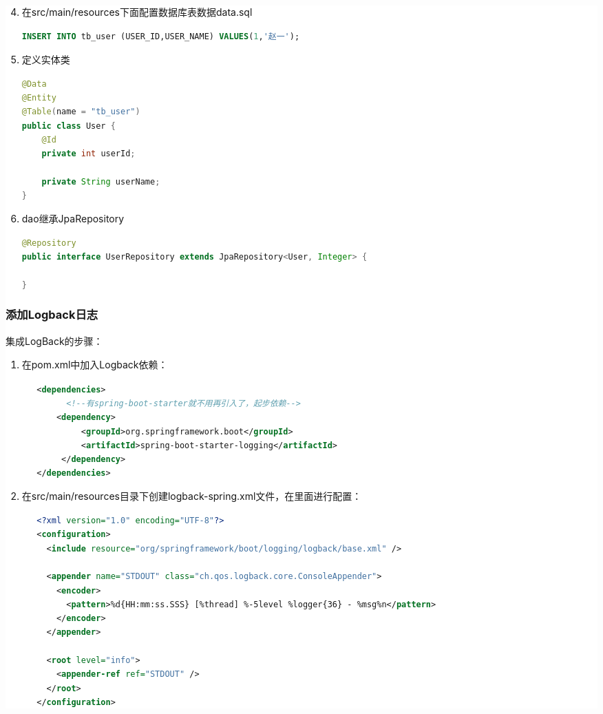 4. 在src/main/resources下面配置数据库表数据data.sql

   ```sql
   INSERT INTO tb_user (USER_ID,USER_NAME) VALUES(1,'赵一');
   ```

5. 定义实体类

   ```java
   @Data
   @Entity
   @Table(name = "tb_user")
   public class User {
       @Id
       private int userId;
       
       private String userName;
   }
   ```

6. dao继承JpaRepository

   ```java
   @Repository
   public interface UserRepository extends JpaRepository<User, Integer> {
   
   }
   ```



### 添加Logback日志

集成LogBack的步骤：

1. 在pom.xml中加入Logback依赖：

   ```xml
      <dependencies>
        	<!--有spring-boot-starter就不用再引入了，起步依赖-->
          <dependency>
               <groupId>org.springframework.boot</groupId>
               <artifactId>spring-boot-starter-logging</artifactId>
           </dependency>
      </dependencies>
   ```

3. 在src/main/resources目录下创建logback-spring.xml文件，在里面进行配置：

   ```xml
      <?xml version="1.0" encoding="UTF-8"?>
      <configuration>
        <include resource="org/springframework/boot/logging/logback/base.xml" />
   
        <appender name="STDOUT" class="ch.qos.logback.core.ConsoleAppender">
          <encoder>
            <pattern>%d{HH:mm:ss.SSS} [%thread] %-5level %logger{36} - %msg%n</pattern>
          </encoder>
        </appender>
   
        <root level="info">
          <appender-ref ref="STDOUT" />
        </root>
      </configuration>
   ```
